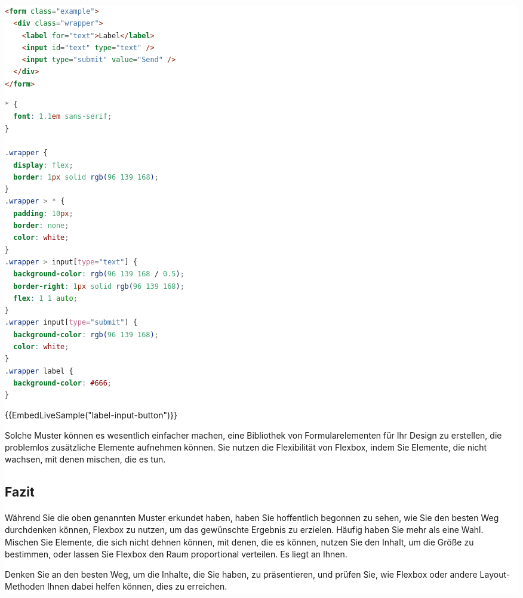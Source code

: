 ```html live-sample___label-input-button
<form class="example">
  <div class="wrapper">
    <label for="text">Label</label>
    <input id="text" type="text" />
    <input type="submit" value="Send" />
  </div>
</form>
```

```css live-sample___label-input-button
* {
  font: 1.1em sans-serif;
}

.wrapper {
  display: flex;
  border: 1px solid rgb(96 139 168);
}
.wrapper > * {
  padding: 10px;
  border: none;
  color: white;
}
.wrapper > input[type="text"] {
  background-color: rgb(96 139 168 / 0.5);
  border-right: 1px solid rgb(96 139 168);
  flex: 1 1 auto;
}
.wrapper input[type="submit"] {
  background-color: rgb(96 139 168);
  color: white;
}
.wrapper label {
  background-color: #666;
}
```

{{EmbedLiveSample("label-input-button")}}

Solche Muster können es wesentlich einfacher machen, eine Bibliothek von Formularelementen für Ihr Design zu erstellen, die problemlos zusätzliche Elemente aufnehmen können. Sie nutzen die Flexibilität von Flexbox, indem Sie Elemente, die nicht wachsen, mit denen mischen, die es tun.

## Fazit

Während Sie die oben genannten Muster erkundet haben, haben Sie hoffentlich begonnen zu sehen, wie Sie den besten Weg durchdenken können, Flexbox zu nutzen, um das gewünschte Ergebnis zu erzielen. Häufig haben Sie mehr als eine Wahl. Mischen Sie Elemente, die sich nicht dehnen können, mit denen, die es können, nutzen Sie den Inhalt, um die Größe zu bestimmen, oder lassen Sie Flexbox den Raum proportional verteilen. Es liegt an Ihnen.

Denken Sie an den besten Weg, um die Inhalte, die Sie haben, zu präsentieren, und prüfen Sie, wie Flexbox oder andere Layout-Methoden Ihnen dabei helfen können, dies zu erreichen.
